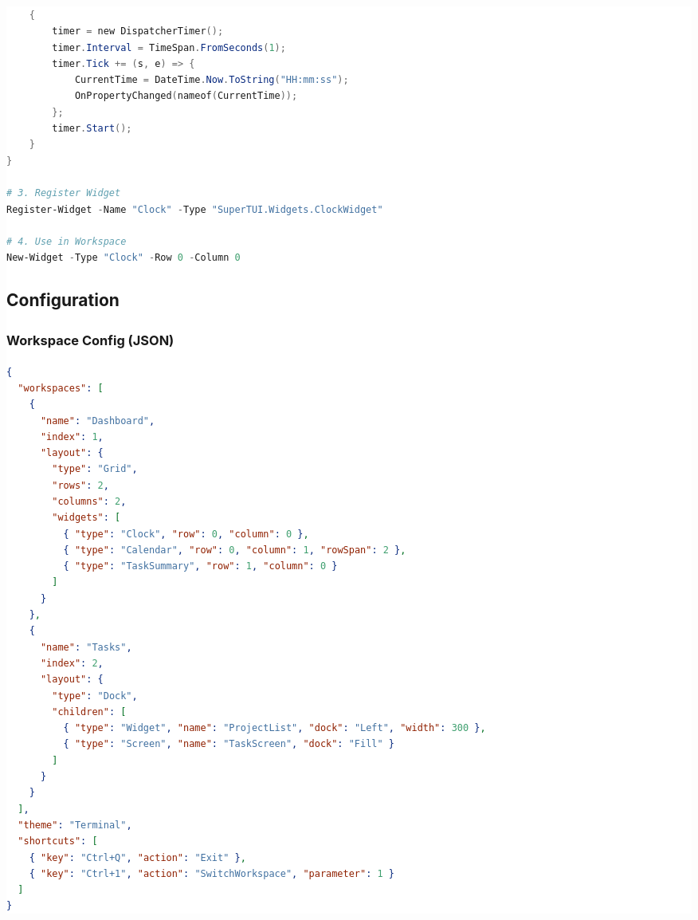 ```powershell
    {
        timer = new DispatcherTimer();
        timer.Interval = TimeSpan.FromSeconds(1);
        timer.Tick += (s, e) => {
            CurrentTime = DateTime.Now.ToString("HH:mm:ss");
            OnPropertyChanged(nameof(CurrentTime));
        };
        timer.Start();
    }
}

# 3. Register Widget
Register-Widget -Name "Clock" -Type "SuperTUI.Widgets.ClockWidget"

# 4. Use in Workspace
New-Widget -Type "Clock" -Row 0 -Column 0
```

## Configuration

### Workspace Config (JSON)
```json
{
  "workspaces": [
    {
      "name": "Dashboard",
      "index": 1,
      "layout": {
        "type": "Grid",
        "rows": 2,
        "columns": 2,
        "widgets": [
          { "type": "Clock", "row": 0, "column": 0 },
          { "type": "Calendar", "row": 0, "column": 1, "rowSpan": 2 },
          { "type": "TaskSummary", "row": 1, "column": 0 }
        ]
      }
    },
    {
      "name": "Tasks",
      "index": 2,
      "layout": {
        "type": "Dock",
        "children": [
          { "type": "Widget", "name": "ProjectList", "dock": "Left", "width": 300 },
          { "type": "Screen", "name": "TaskScreen", "dock": "Fill" }
        ]
      }
    }
  ],
  "theme": "Terminal",
  "shortcuts": [
    { "key": "Ctrl+Q", "action": "Exit" },
    { "key": "Ctrl+1", "action": "SwitchWorkspace", "parameter": 1 }
  ]
}
```
